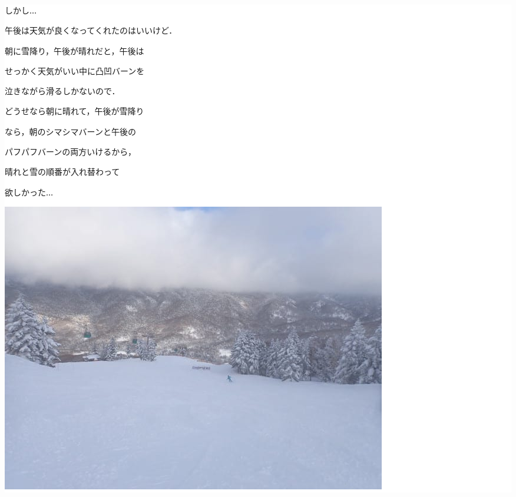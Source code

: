 





しかし…


午後は天気が良くなってくれたのはいいけど．


朝に雪降り，午後が晴れだと，午後は


せっかく天気がいい中に凸凹バーンを


泣きながら滑るしかないので．


どうせなら朝に晴れて，午後が雪降り


なら，朝のシマシマバーンと午後の


パフパフバーンの両方いけるから，


晴れと雪の順番が入れ替わって


欲しかった…




![af9b1fd194a6614ce7e8eca2a71048a0.jpg](images/af9b1fd194a6614ce7e8eca2a71048a0.jpg)
